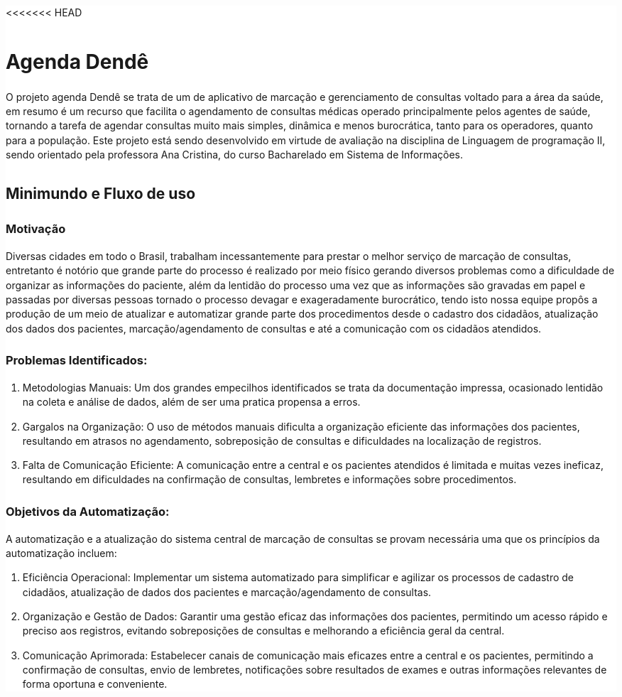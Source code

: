 <<<<<<< HEAD
# **Agenda Dendê**

O projeto agenda Dendê se trata de um de aplicativo de marcação e gerenciamento de consultas voltado para a área da saúde, em resumo é um recurso que facilita o agendamento de consultas médicas operado principalmente pelos agentes de saúde, tornando a tarefa de agendar consultas muito mais simples, dinâmica e menos burocrática, tanto para os operadores, quanto para a população. Este projeto está sendo desenvolvido em virtude de avaliação na disciplina de Linguagem de programação II, sendo orientado pela professora Ana Cristina, do curso Bacharelado em Sistema de Informações.


## Minimundo e Fluxo de uso

### Motivação

Diversas cidades em todo o Brasil, trabalham incessantemente para prestar o melhor serviço de marcação de consultas, entretanto é notório que grande parte do processo é realizado por meio físico gerando diversos problemas como a dificuldade de organizar as informações do paciente, além da lentidão do processo uma vez que as informações são gravadas em papel e passadas por diversas pessoas tornado o processo devagar e exageradamente burocrático, tendo isto nossa equipe propôs a produção de um meio de atualizar e automatizar grande parte dos procedimentos desde o cadastro dos cidadãos, atualização dos dados dos pacientes, marcação/agendamento de consultas e até a comunicação com os cidadãos atendidos.


### Problemas Identificados:

1. Metodologias Manuais: Um dos grandes empecilhos identificados se trata da documentação impressa, ocasionado lentidão na coleta e análise de dados, além de ser uma pratica propensa a erros.

2. Gargalos na Organização: O uso de métodos manuais dificulta a organização eficiente das informações dos pacientes, resultando em atrasos no agendamento, sobreposição de consultas e dificuldades na localização de registros.

3. Falta de Comunicação Eficiente: A comunicação entre a central e os pacientes atendidos é limitada e muitas vezes ineficaz, resultando em dificuldades na confirmação de consultas, lembretes e informações sobre procedimentos.


### Objetivos da Automatização:
A automatização e a atualização do sistema central de marcação de consultas se provam necessária uma que os princípios da automatização incluem:

1. Eficiência Operacional: Implementar um sistema automatizado para simplificar e agilizar os processos de cadastro de cidadãos, atualização de dados dos pacientes e marcação/agendamento de consultas.

2. Organização e Gestão de Dados: Garantir uma gestão eficaz das informações dos pacientes, permitindo um acesso rápido e preciso aos registros, evitando sobreposições de consultas e melhorando a eficiência geral da central.

3. Comunicação Aprimorada: Estabelecer canais de comunicação mais eficazes entre a central e os pacientes, permitindo a confirmação de consultas, envio de lembretes, notificações sobre resultados de exames e outras informações relevantes de forma oportuna e conveniente.
